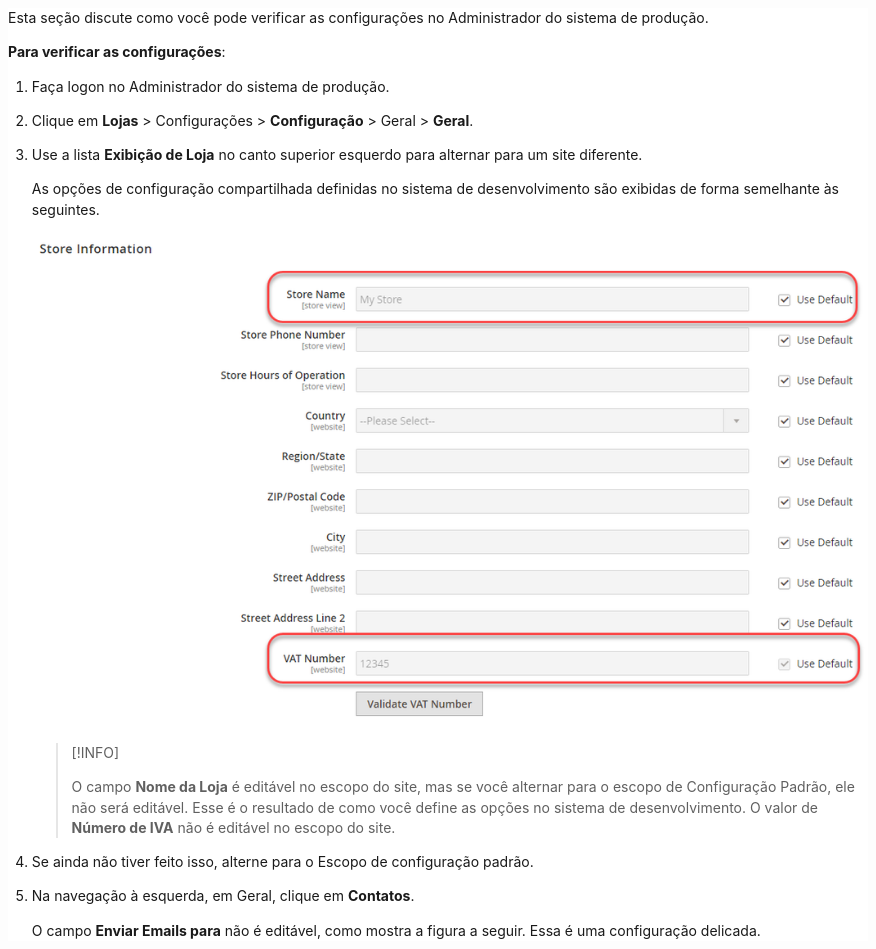Esta seção discute como você pode verificar as configurações no Administrador do sistema de produção.

**Para verificar as configurações**:

1. Faça logon no Administrador do sistema de produção.
1. Clique em **Lojas** > Configurações > **Configuração** > Geral > **Geral**.
1. Use a lista **Exibição de Loja** no canto superior esquerdo para alternar para um site diferente.

   As opções de configuração compartilhada definidas no sistema de desenvolvimento são exibidas de forma semelhante às seguintes.

   ![Verificar configurações no sistema de produção](../../assets/configuration/split-deploy-verify-storeinfo.png)

   >[!INFO]
   >
   >O campo **Nome da Loja** é editável no escopo do site, mas se você alternar para o escopo de Configuração Padrão, ele não será editável. Esse é o resultado de como você define as opções no sistema de desenvolvimento. O valor de **Número de IVA** não é editável no escopo do site.

1. Se ainda não tiver feito isso, alterne para o Escopo de configuração padrão.
1. Na navegação à esquerda, em Geral, clique em **Contatos**.

   O campo **Enviar Emails para** não é editável, como mostra a figura a seguir. Essa é uma configuração delicada.

